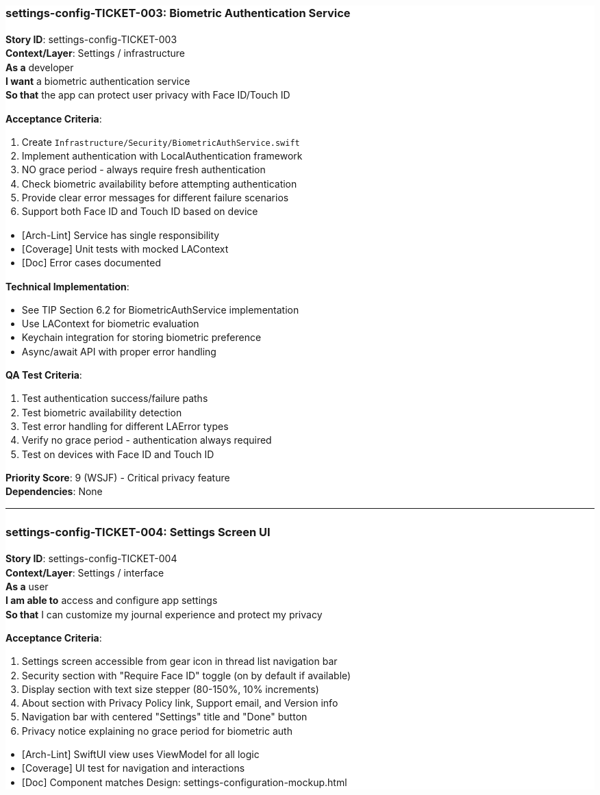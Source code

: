 
### settings-config-TICKET-003: Biometric Authentication Service
**Story ID**: settings-config-TICKET-003  
**Context/Layer**: Settings / infrastructure  
**As a** developer  
**I want** a biometric authentication service  
**So that** the app can protect user privacy with Face ID/Touch ID  

**Acceptance Criteria**:
1. Create `Infrastructure/Security/BiometricAuthService.swift`
2. Implement authentication with LocalAuthentication framework
3. NO grace period - always require fresh authentication
4. Check biometric availability before attempting authentication
5. Provide clear error messages for different failure scenarios
6. Support both Face ID and Touch ID based on device
- [Arch-Lint] Service has single responsibility
- [Coverage] Unit tests with mocked LAContext
- [Doc] Error cases documented

**Technical Implementation**:
- See TIP Section 6.2 for BiometricAuthService implementation
- Use LAContext for biometric evaluation
- Keychain integration for storing biometric preference
- Async/await API with proper error handling

**QA Test Criteria**:
1. Test authentication success/failure paths
2. Test biometric availability detection
3. Test error handling for different LAError types
4. Verify no grace period - authentication always required
5. Test on devices with Face ID and Touch ID

**Priority Score**: 9 (WSJF) - Critical privacy feature  
**Dependencies**: None

---

### settings-config-TICKET-004: Settings Screen UI
**Story ID**: settings-config-TICKET-004  
**Context/Layer**: Settings / interface  
**As a** user  
**I am able to** access and configure app settings  
**So that** I can customize my journal experience and protect my privacy  

**Acceptance Criteria**:
1. Settings screen accessible from gear icon in thread list navigation bar
2. Security section with "Require Face ID" toggle (on by default if available)
3. Display section with text size stepper (80-150%, 10% increments)
4. About section with Privacy Policy link, Support email, and Version info
5. Navigation bar with centered "Settings" title and "Done" button
6. Privacy notice explaining no grace period for biometric auth
- [Arch-Lint] SwiftUI view uses ViewModel for all logic
- [Coverage] UI test for navigation and interactions
- [Doc] Component matches Design: settings-configuration-mockup.html
